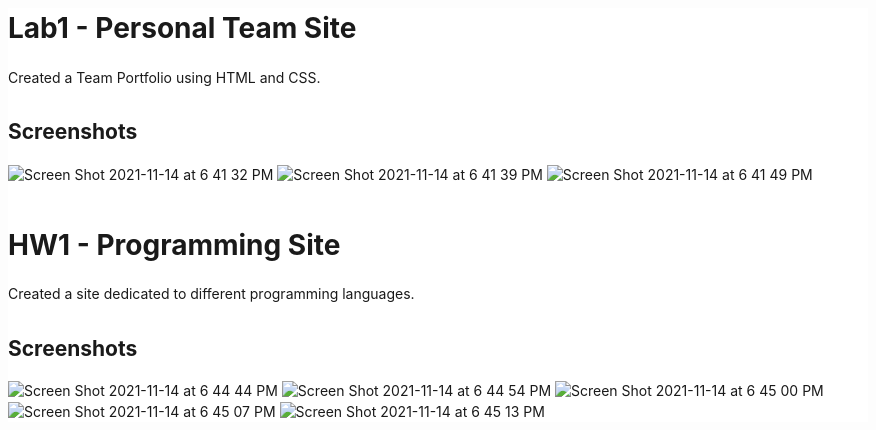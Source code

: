 # Lab1 - Personal Team Site
Created a Team Portfolio using HTML and CSS. 
## Screenshots
<img width="1790" alt="Screen Shot 2021-11-14 at 6 41 32 PM" src="https://user-images.githubusercontent.com/50036161/141713878-980153c6-8fb0-4919-9717-0b1a2b81af0d.png">
<img width="1791" alt="Screen Shot 2021-11-14 at 6 41 39 PM" src="https://user-images.githubusercontent.com/50036161/141713932-6faee629-47e3-409a-91c3-a96189dbd2b2.png">
<img width="1792" alt="Screen Shot 2021-11-14 at 6 41 49 PM" src="https://user-images.githubusercontent.com/50036161/141713945-ffd78bff-b332-4eae-a330-4c8f78021b52.png">

# HW1 - Programming Site
Created a site dedicated to different programming languages. 
## Screenshots 
<img width="1792" alt="Screen Shot 2021-11-14 at 6 44 44 PM" src="https://user-images.githubusercontent.com/50036161/141714194-1ad9aa45-58eb-4c72-821b-a97709e0dda4.png">
<img width="1792" alt="Screen Shot 2021-11-14 at 6 44 54 PM" src="https://user-images.githubusercontent.com/50036161/141714221-5f4185e6-45d0-45ed-aabb-0861c7bea338.png">
<img width="1792" alt="Screen Shot 2021-11-14 at 6 45 00 PM" src="https://user-images.githubusercontent.com/50036161/141714229-b539d44f-d99b-4b04-8ae2-693c37544039.png">
<img width="1792" alt="Screen Shot 2021-11-14 at 6 45 07 PM" src="https://user-images.githubusercontent.com/50036161/141714233-aa3818d6-b86e-4a5c-afa5-98f007c3a85b.png">
<img width="1792" alt="Screen Shot 2021-11-14 at 6 45 13 PM" src="https://user-images.githubusercontent.com/50036161/141714241-bfd9a1ea-1d78-4838-9505-a631d644af1a.png">
